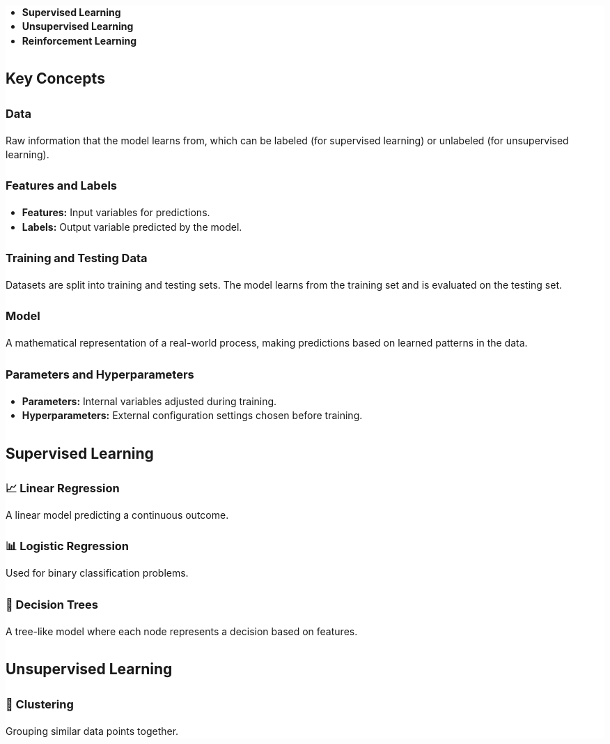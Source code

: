 - **Supervised Learning**
- **Unsupervised Learning**
- **Reinforcement Learning**

## Key Concepts

### Data

Raw information that the model learns from, which can be labeled (for supervised learning) or unlabeled (for unsupervised learning).

### Features and Labels

- **Features:** Input variables for predictions.
- **Labels:** Output variable predicted by the model.

### Training and Testing Data

Datasets are split into training and testing sets. The model learns from the training set and is evaluated on the testing set.

### Model

A mathematical representation of a real-world process, making predictions based on learned patterns in the data.

### Parameters and Hyperparameters

- **Parameters:** Internal variables adjusted during training.
- **Hyperparameters:** External configuration settings chosen before training.

## Supervised Learning

### 📈 Linear Regression

A linear model predicting a continuous outcome.

### 📊 Logistic Regression

Used for binary classification problems.

### 🌳 Decision Trees

A tree-like model where each node represents a decision based on features.

## Unsupervised Learning

### 🧮 Clustering

Grouping similar data points together.
